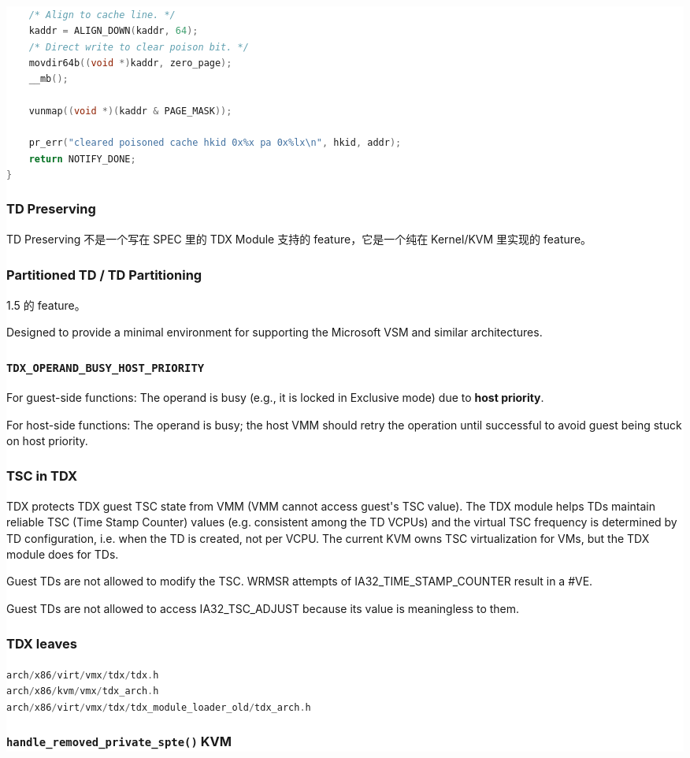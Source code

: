 ```c
	/* Align to cache line. */
	kaddr = ALIGN_DOWN(kaddr, 64);
	/* Direct write to clear poison bit. */
	movdir64b((void *)kaddr, zero_page);
	__mb();

	vunmap((void *)(kaddr & PAGE_MASK));

	pr_err("cleared poisoned cache hkid 0x%x pa 0x%lx\n", hkid, addr);
	return NOTIFY_DONE;
}
```

### TD Preserving

TD Preserving 不是一个写在 SPEC 里的 TDX Module 支持的 feature，它是一个纯在 Kernel/KVM 里实现的 feature。

### Partitioned TD / TD Partitioning

1.5 的 feature。

Designed to provide a minimal environment for supporting the Microsoft VSM and similar architectures.

### `TDX_OPERAND_BUSY_HOST_PRIORITY`

For guest-side functions: The operand is busy (e.g., it is locked in Exclusive mode) due to **host priority**.

For host-side functions: The operand is busy; the host VMM should retry the operation until successful to avoid guest being stuck on host priority.

### TSC in TDX

TDX protects TDX guest TSC state from VMM (VMM cannot access guest's TSC value). The TDX module helps TDs maintain reliable TSC (Time Stamp Counter) values (e.g. consistent among the TD VCPUs) and the virtual TSC frequency is determined by TD configuration, i.e. when the TD is created, not per VCPU. The current KVM owns TSC virtualization for VMs, but the TDX module does for TDs.

Guest TDs are not allowed to modify the TSC. WRMSR attempts of IA32_TIME_STAMP_COUNTER result in a \#VE.

Guest TDs are not allowed to access IA32_TSC_ADJUST because its value is meaningless to them.

### TDX leaves

```c
arch/x86/virt/vmx/tdx/tdx.h
arch/x86/kvm/vmx/tdx_arch.h
arch/x86/virt/vmx/tdx/tdx_module_loader_old/tdx_arch.h
```

### `handle_removed_private_spte()` KVM
